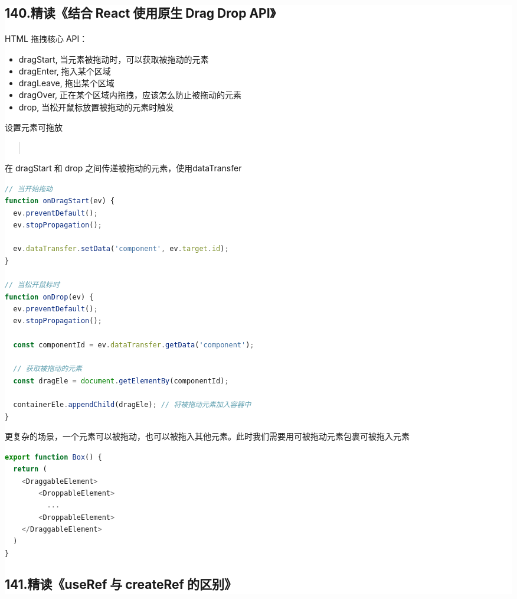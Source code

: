 ## 140.精读《结合 React 使用原生 Drag Drop API》

 HTML 拖拽核心 API：
 - dragStart, 当元素被拖动时，可以获取被拖动的元素
 - dragEnter, 拖入某个区域
 - dragLeave, 拖出某个区域
 - dragOver, 正在某个区域内拖拽，应该怎么防止被拖动的元素
 - drop, 当松开鼠标放置被拖动的元素时触发

 设置元素可拖放
 > <img draggable="true" />

在 dragStart 和 drop 之间传递被拖动的元素，使用dataTransfer

```js
// 当开始拖动
function onDragStart(ev) {
  ev.preventDefault();
  ev.stopPropagation();

  ev.dataTransfer.setData('component', ev.target.id);
}

// 当松开鼠标时
function onDrop(ev) {
  ev.preventDefault();
  ev.stopPropagation();

  const componentId = ev.dataTransfer.getData('component');

  // 获取被拖动的元素  
  const dragEle = document.getElementBy(componentId);

  containerEle.appendChild(dragEle); // 将被拖动元素加入容器中
}
```

更复杂的场景，一个元素可以被拖动，也可以被拖入其他元素。此时我们需要用可被拖动元素包裹可被拖入元素

```js
export function Box() {
  return (
    <DraggableElement>
        <DroppableElement>
          ...
        <DroppableElement>
    </DraggableElement>
  )
}
```

## 141.精读《useRef 与 createRef 的区别》
